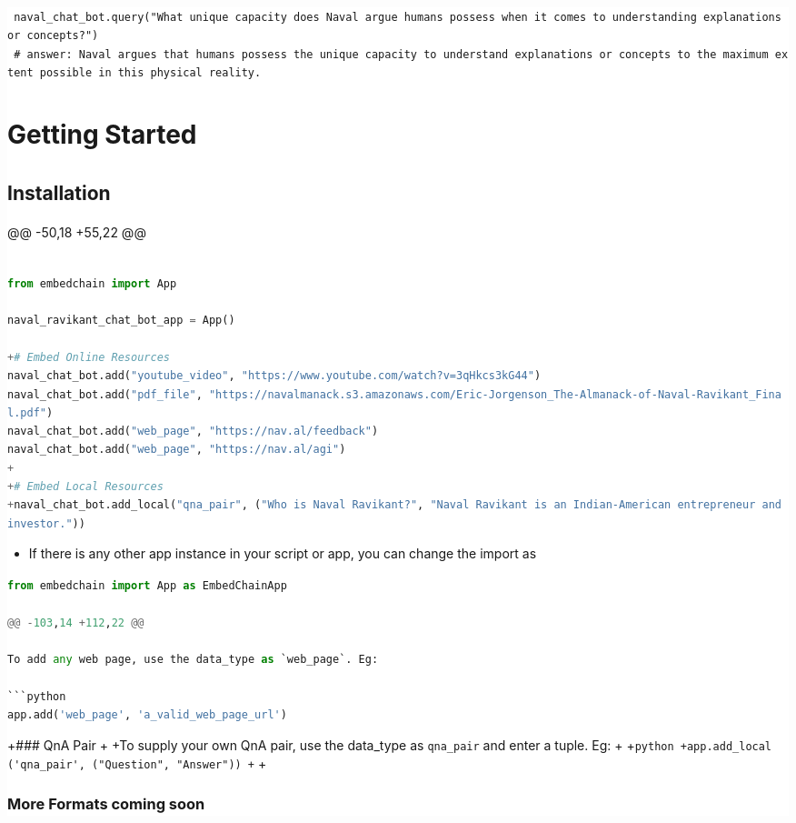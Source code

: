 ```
 naval_chat_bot.query("What unique capacity does Naval argue humans possess when it comes to understanding explanations or concepts?")
 # answer: Naval argues that humans possess the unique capacity to understand explanations or concepts to the maximum extent possible in this physical reality.
 ```
 
 # Getting Started
 
 ## Installation
@@ -50,18 +55,22 @@
 
 ```python
 
 from embedchain import App
 
 naval_ravikant_chat_bot_app = App()
 
+# Embed Online Resources
 naval_chat_bot.add("youtube_video", "https://www.youtube.com/watch?v=3qHkcs3kG44")
 naval_chat_bot.add("pdf_file", "https://navalmanack.s3.amazonaws.com/Eric-Jorgenson_The-Almanack-of-Naval-Ravikant_Final.pdf")
 naval_chat_bot.add("web_page", "https://nav.al/feedback")
 naval_chat_bot.add("web_page", "https://nav.al/agi")
+
+# Embed Local Resources
+naval_chat_bot.add_local("qna_pair", ("Who is Naval Ravikant?", "Naval Ravikant is an Indian-American entrepreneur and investor."))
 ```
 
 * If there is any other app instance in your script or app, you can change the import as
 
 ```python
 from embedchain import App as EmbedChainApp
 
@@ -103,14 +112,22 @@
 
 To add any web page, use the data_type as `web_page`. Eg:
 
 ```python
 app.add('web_page', 'a_valid_web_page_url')
 ```
 
+### QnA Pair
+
+To supply your own QnA pair, use the data_type as `qna_pair` and enter a tuple. Eg:
+
+```python
+app.add_local('qna_pair', ("Question", "Answer"))
+```
+
 ### More Formats coming soon
 